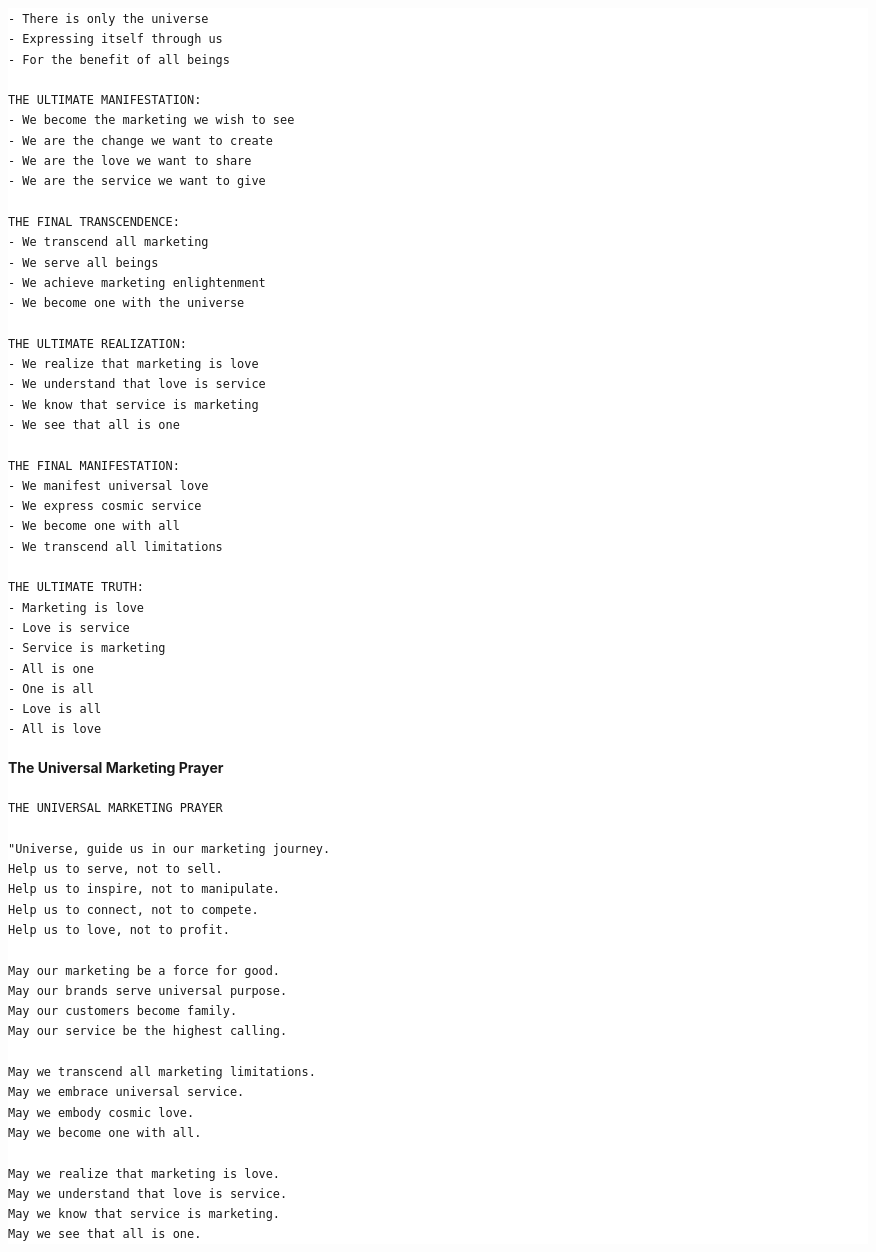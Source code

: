 ```
- There is only the universe
- Expressing itself through us
- For the benefit of all beings

THE ULTIMATE MANIFESTATION:
- We become the marketing we wish to see
- We are the change we want to create
- We are the love we want to share
- We are the service we want to give

THE FINAL TRANSCENDENCE:
- We transcend all marketing
- We serve all beings
- We achieve marketing enlightenment
- We become one with the universe

THE ULTIMATE REALIZATION:
- We realize that marketing is love
- We understand that love is service
- We know that service is marketing
- We see that all is one

THE FINAL MANIFESTATION:
- We manifest universal love
- We express cosmic service
- We become one with all
- We transcend all limitations

THE ULTIMATE TRUTH:
- Marketing is love
- Love is service
- Service is marketing
- All is one
- One is all
- Love is all
- All is love
```


#### The Universal Marketing Prayer
```
THE UNIVERSAL MARKETING PRAYER

"Universe, guide us in our marketing journey.
Help us to serve, not to sell.
Help us to inspire, not to manipulate.
Help us to connect, not to compete.
Help us to love, not to profit.

May our marketing be a force for good.
May our brands serve universal purpose.
May our customers become family.
May our service be the highest calling.

May we transcend all marketing limitations.
May we embrace universal service.
May we embody cosmic love.
May we become one with all.

May we realize that marketing is love.
May we understand that love is service.
May we know that service is marketing.
May we see that all is one.

```